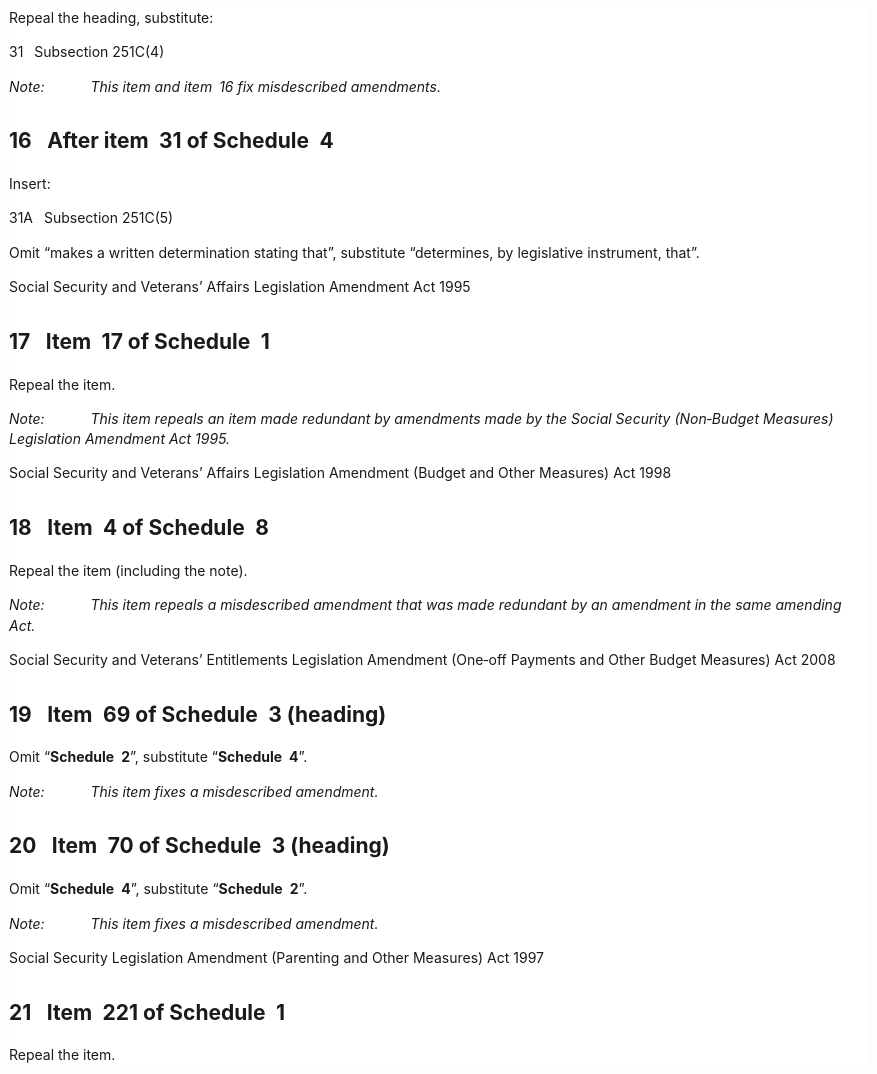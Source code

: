 Repeal the heading, substitute:

31  Subsection 251C(4)

_Note:       This item and item 16 fix misdescribed amendments._

## 16  After item 31 of Schedule 4

Insert:

31A  Subsection 251C(5)

Omit “makes a written determination stating that”, substitute “determines, by legislative instrument, that”.

<h9 class="ActHead9">Social Security and Veterans’ Affairs Legislation Amendment Act 1995</h9>

## 17  Item 17 of Schedule 1

Repeal the item.

_Note:       This item repeals an item made redundant by amendments made by the Social Security (Non‑Budget Measures) Legislation Amendment Act 1995._

<h9 class="ActHead9">Social Security and Veterans’ Affairs Legislation Amendment (Budget and Other Measures) Act 1998</h9>

## 18  Item 4 of Schedule 8

Repeal the item (including the note).

_Note:       This item repeals a misdescribed amendment that was made redundant by an amendment in the same amending Act._

<h9 class="ActHead9">Social Security and Veterans’ Entitlements Legislation Amendment (One‑off Payments and Other Budget Measures) Act 2008</h9>

## 19  Item 69 of Schedule 3 (heading)

Omit “**Schedule 2**”, substitute “**Schedule 4**”.

_Note:       This item fixes a misdescribed amendment._

## 20  Item 70 of Schedule 3 (heading)

Omit “**Schedule 4**”, substitute “**Schedule 2**”.

_Note:       This item fixes a misdescribed amendment._

<h9 class="ActHead9">Social Security Legislation Amendment (Parenting and Other Measures) Act 1997</h9>

## 21  Item 221 of Schedule 1

Repeal the item.
